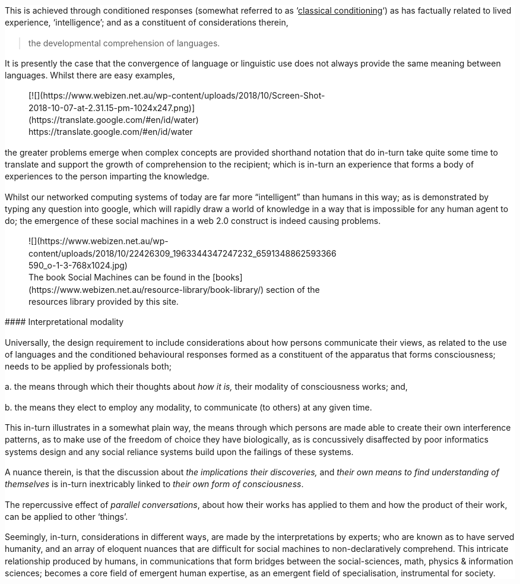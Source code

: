 This is achieved through conditioned responses (somewhat referred to as ‘[classical conditioning](https://en.wikipedia.org/wiki/Classical_conditioning)‘) as has factually related to lived experience, ‘intelligence’; and as a constituent of considerations therein,

> the developmental comprehension of languages.

It is presently the case that the convergence of language or linguistic use does not always provide the same meaning between languages. Whilst there are easy examples,

<figure aria-describedby="caption-attachment-718" class="wp-caption aligncenter" id="attachment_718" style="width: 525px">[![](https://www.webizen.net.au/wp-content/uploads/2018/10/Screen-Shot-2018-10-07-at-2.31.15-pm-1024x247.png)](https://translate.google.com/#en/id/water)<figcaption class="wp-caption-text" id="caption-attachment-718">https://translate.google.com/#en/id/water</figcaption></figure>the greater problems emerge when complex concepts are provided shorthand notation that do in-turn take quite some time to translate and support the growth of comprehension to the recipient; which is in-turn an experience that forms a body of experiences to the person imparting the knowledge.

Whilst our networked computing systems of today are far more “intelligent” than humans in this way; as is demonstrated by typing any question into google, which will rapidly draw a world of knowledge in a way that is impossible for any human agent to do; the emergence of these social machines in a web 2.0 construct is indeed causing problems.

<figure aria-describedby="caption-attachment-719" class="wp-caption aligncenter" id="attachment_719" style="width: 525px">![](https://www.webizen.net.au/wp-content/uploads/2018/10/22426309_1963344347247232_6591348862593366590_o-1-3-768x1024.jpg)<figcaption class="wp-caption-text" id="caption-attachment-719">The book Social Machines can be found in the [books](https://www.webizen.net.au/resource-library/book-library/) section of the resources library provided by this site.</figcaption></figure>#### Interpretational modality

Universally, the design requirement to include considerations about how persons communicate their views, as related to the use of languages and the conditioned behavioural responses formed as a constituent of the apparatus that forms consciousness; needs to be applied by professionals both;

a. the means through which their thoughts about *how it is,* their modality of consciousness works; and,

b. the means they elect to employ any modality, to communicate (to others) at any given time.

This in-turn illustrates in a somewhat plain way, the means through which persons are made able to create their own interference patterns, as to make use of the freedom of choice they have biologically, as is concussively disaffected by poor informatics systems design and any social reliance systems build upon the failings of these systems.

A nuance therein, is that the discussion about *the implications their discoveries,* and *their own means to find understanding of themselves* is in-turn inextricably linked to *their own form of consciousness*.

The repercussive effect of *parallel conversations*, about how their works has applied to them and how the product of their work, can be applied to other ‘things’.

Seemingly, in-turn, considerations in different ways, are made by the interpretations by experts; who are known as to have served humanity, and an array of eloquent nuances that are difficult for social machines to non-declaratively comprehend. This intricate relationship produced by humans, in communications that form bridges between the social-sciences, math, physics &amp; information sciences; becomes a core field of emergent human expertise, as an emergent field of specialisation, instrumental for society.
